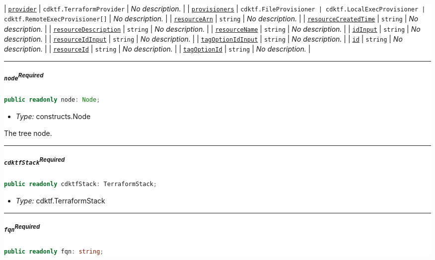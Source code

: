 | <code><a href="#@cdktf/aws-cdk.servicecatalogTagOptionResourceAssociation.ServicecatalogTagOptionResourceAssociation.property.provider">provider</a></code> | <code>cdktf.TerraformProvider</code> | *No description.* |
| <code><a href="#@cdktf/aws-cdk.servicecatalogTagOptionResourceAssociation.ServicecatalogTagOptionResourceAssociation.property.provisioners">provisioners</a></code> | <code>cdktf.FileProvisioner \| cdktf.LocalExecProvisioner \| cdktf.RemoteExecProvisioner[]</code> | *No description.* |
| <code><a href="#@cdktf/aws-cdk.servicecatalogTagOptionResourceAssociation.ServicecatalogTagOptionResourceAssociation.property.resourceArn">resourceArn</a></code> | <code>string</code> | *No description.* |
| <code><a href="#@cdktf/aws-cdk.servicecatalogTagOptionResourceAssociation.ServicecatalogTagOptionResourceAssociation.property.resourceCreatedTime">resourceCreatedTime</a></code> | <code>string</code> | *No description.* |
| <code><a href="#@cdktf/aws-cdk.servicecatalogTagOptionResourceAssociation.ServicecatalogTagOptionResourceAssociation.property.resourceDescription">resourceDescription</a></code> | <code>string</code> | *No description.* |
| <code><a href="#@cdktf/aws-cdk.servicecatalogTagOptionResourceAssociation.ServicecatalogTagOptionResourceAssociation.property.resourceName">resourceName</a></code> | <code>string</code> | *No description.* |
| <code><a href="#@cdktf/aws-cdk.servicecatalogTagOptionResourceAssociation.ServicecatalogTagOptionResourceAssociation.property.idInput">idInput</a></code> | <code>string</code> | *No description.* |
| <code><a href="#@cdktf/aws-cdk.servicecatalogTagOptionResourceAssociation.ServicecatalogTagOptionResourceAssociation.property.resourceIdInput">resourceIdInput</a></code> | <code>string</code> | *No description.* |
| <code><a href="#@cdktf/aws-cdk.servicecatalogTagOptionResourceAssociation.ServicecatalogTagOptionResourceAssociation.property.tagOptionIdInput">tagOptionIdInput</a></code> | <code>string</code> | *No description.* |
| <code><a href="#@cdktf/aws-cdk.servicecatalogTagOptionResourceAssociation.ServicecatalogTagOptionResourceAssociation.property.id">id</a></code> | <code>string</code> | *No description.* |
| <code><a href="#@cdktf/aws-cdk.servicecatalogTagOptionResourceAssociation.ServicecatalogTagOptionResourceAssociation.property.resourceId">resourceId</a></code> | <code>string</code> | *No description.* |
| <code><a href="#@cdktf/aws-cdk.servicecatalogTagOptionResourceAssociation.ServicecatalogTagOptionResourceAssociation.property.tagOptionId">tagOptionId</a></code> | <code>string</code> | *No description.* |

---

##### `node`<sup>Required</sup> <a name="node" id="@cdktf/aws-cdk.servicecatalogTagOptionResourceAssociation.ServicecatalogTagOptionResourceAssociation.property.node"></a>

```typescript
public readonly node: Node;
```

- *Type:* constructs.Node

The tree node.

---

##### `cdktfStack`<sup>Required</sup> <a name="cdktfStack" id="@cdktf/aws-cdk.servicecatalogTagOptionResourceAssociation.ServicecatalogTagOptionResourceAssociation.property.cdktfStack"></a>

```typescript
public readonly cdktfStack: TerraformStack;
```

- *Type:* cdktf.TerraformStack

---

##### `fqn`<sup>Required</sup> <a name="fqn" id="@cdktf/aws-cdk.servicecatalogTagOptionResourceAssociation.ServicecatalogTagOptionResourceAssociation.property.fqn"></a>

```typescript
public readonly fqn: string;
```
